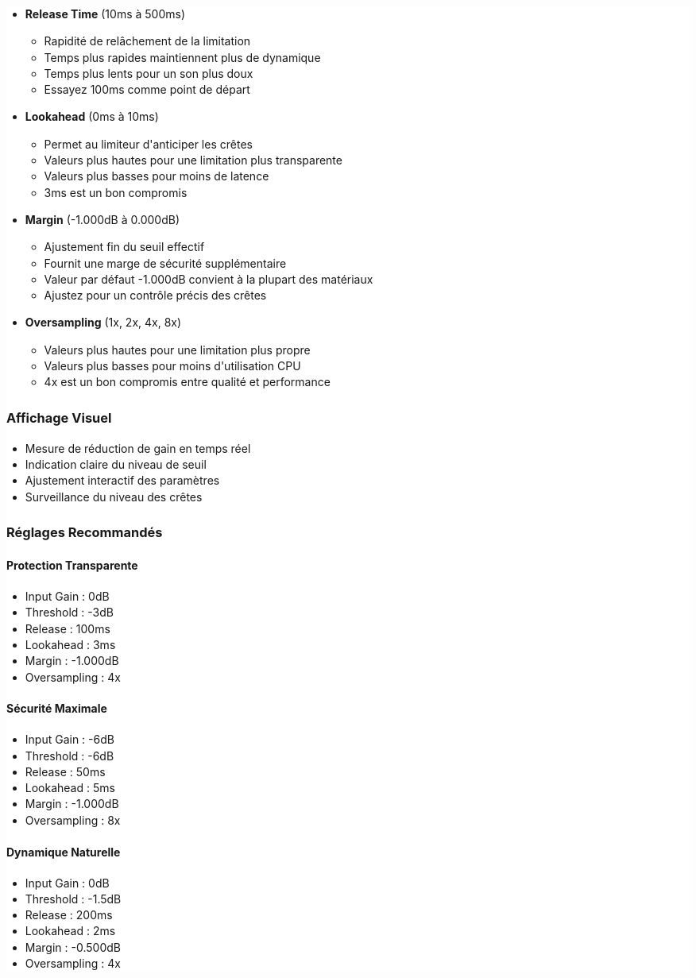 - **Release Time** (10ms à 500ms)
  - Rapidité de relâchement de la limitation
  - Temps plus rapides maintiennent plus de dynamique
  - Temps plus lents pour un son plus doux
  - Essayez 100ms comme point de départ

- **Lookahead** (0ms à 10ms)
  - Permet au limiteur d'anticiper les crêtes
  - Valeurs plus hautes pour une limitation plus transparente
  - Valeurs plus basses pour moins de latence
  - 3ms est un bon compromis

- **Margin** (-1.000dB à 0.000dB)
  - Ajustement fin du seuil effectif
  - Fournit une marge de sécurité supplémentaire
  - Valeur par défaut -1.000dB convient à la plupart des matériaux
  - Ajustez pour un contrôle précis des crêtes

- **Oversampling** (1x, 2x, 4x, 8x)
  - Valeurs plus hautes pour une limitation plus propre
  - Valeurs plus basses pour moins d'utilisation CPU
  - 4x est un bon compromis entre qualité et performance

### Affichage Visuel
- Mesure de réduction de gain en temps réel
- Indication claire du niveau de seuil
- Ajustement interactif des paramètres
- Surveillance du niveau des crêtes

### Réglages Recommandés

#### Protection Transparente
- Input Gain : 0dB
- Threshold : -3dB
- Release : 100ms
- Lookahead : 3ms
- Margin : -1.000dB
- Oversampling : 4x

#### Sécurité Maximale
- Input Gain : -6dB
- Threshold : -6dB
- Release : 50ms
- Lookahead : 5ms
- Margin : -1.000dB
- Oversampling : 8x

#### Dynamique Naturelle
- Input Gain : 0dB
- Threshold : -1.5dB
- Release : 200ms
- Lookahead : 2ms
- Margin : -0.500dB
- Oversampling : 4x
